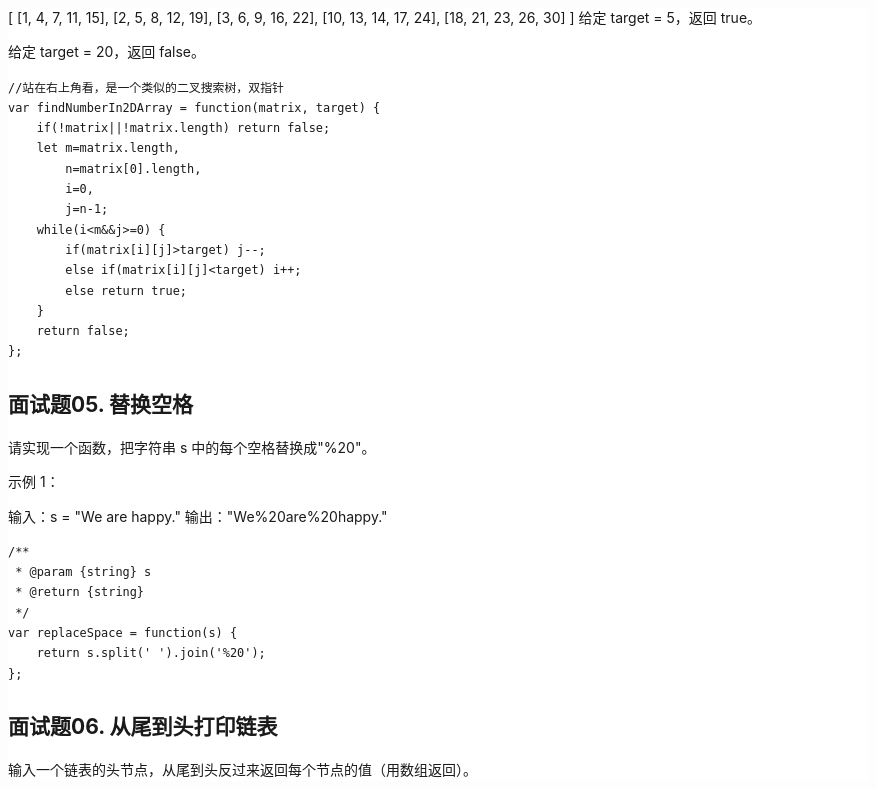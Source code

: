 [
  [1,   4,  7, 11, 15],
  [2,   5,  8, 12, 19],
  [3,   6,  9, 16, 22],
  [10, 13, 14, 17, 24],
  [18, 21, 23, 26, 30]
]
给定 target = 5，返回 true。

给定 target = 20，返回 false。

~~~JS
//站在右上角看，是一个类似的二叉搜索树，双指针
var findNumberIn2DArray = function(matrix, target) {
    if(!matrix||!matrix.length) return false;
    let m=matrix.length,
        n=matrix[0].length,
        i=0,
        j=n-1;
    while(i<m&&j>=0) {
        if(matrix[i][j]>target) j--;
        else if(matrix[i][j]<target) i++;
        else return true;
    }
    return false;
};
~~~



## 面试题05. 替换空格

请实现一个函数，把字符串 s 中的每个空格替换成"%20"。

 

示例 1：

输入：s = "We are happy."
输出："We%20are%20happy."

~~~JS
/**
 * @param {string} s
 * @return {string}
 */
var replaceSpace = function(s) {
    return s.split(' ').join('%20');
};
~~~



## 面试题06. 从尾到头打印链表

输入一个链表的头节点，从尾到头反过来返回每个节点的值（用数组返回）。
